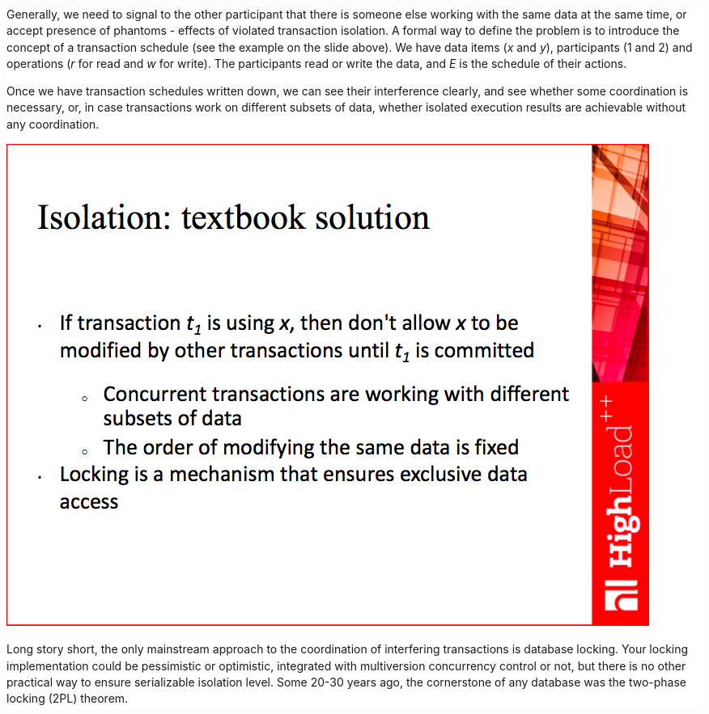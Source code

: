 Generally, we need to signal to the other participant that there is someone else working with the same data at the same time, or accept presence of phantoms - effects of violated transaction isolation. A formal way to define the problem is to introduce the concept of a transaction schedule (see the example on the slide above). We have data items (*x* and *y*), participants (1 and 2) and operations (*r* for read and *w* for write). The participants read or write the data, and *E* is the schedule of their actions.

Once we have transaction schedules written down, we can see their interference clearly, and see whether some coordination is necessary, or, in case transactions work on different subsets of data, whether isolated execution results are achievable without any coordination.

![Isolation: textbook example](/assets/isolation-solution.png)

Long story short, the only mainstream approach to the coordination of interfering transactions is database locking. Your locking implementation could be pessimistic or optimistic, integrated with multiversion concurrency control or not, but there is no other practical way to ensure serializable isolation level. Some 20-30 years ago, the cornerstone of any database was the two-phase locking (2PL) theorem.
